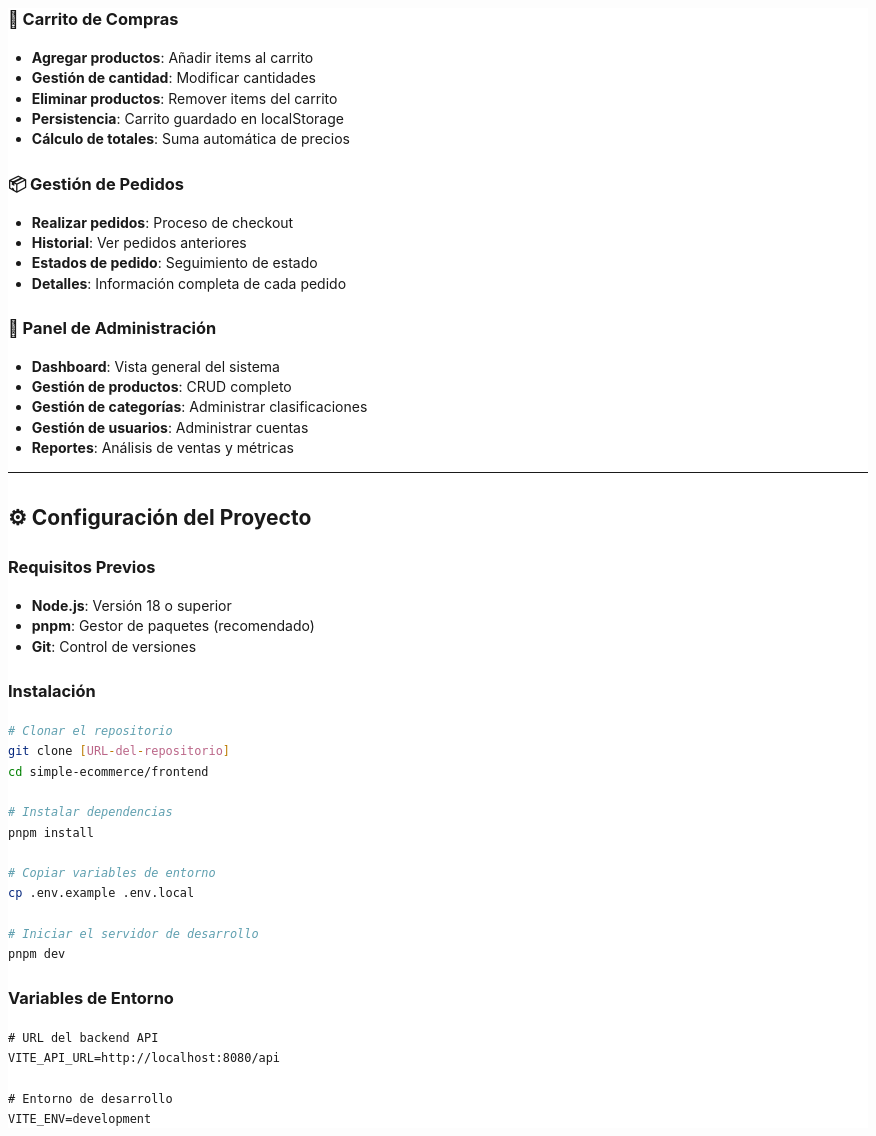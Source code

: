 ### 🛒 Carrito de Compras
- **Agregar productos**: Añadir items al carrito
- **Gestión de cantidad**: Modificar cantidades
- **Eliminar productos**: Remover items del carrito
- **Persistencia**: Carrito guardado en localStorage
- **Cálculo de totales**: Suma automática de precios

### 📦 Gestión de Pedidos
- **Realizar pedidos**: Proceso de checkout
- **Historial**: Ver pedidos anteriores
- **Estados de pedido**: Seguimiento de estado
- **Detalles**: Información completa de cada pedido

### 🔧 Panel de Administración
- **Dashboard**: Vista general del sistema
- **Gestión de productos**: CRUD completo
- **Gestión de categorías**: Administrar clasificaciones
- **Gestión de usuarios**: Administrar cuentas
- **Reportes**: Análisis de ventas y métricas

---

## ⚙️ Configuración del Proyecto

### Requisitos Previos
- **Node.js**: Versión 18 o superior
- **pnpm**: Gestor de paquetes (recomendado)
- **Git**: Control de versiones

### Instalación
```bash
# Clonar el repositorio
git clone [URL-del-repositorio]
cd simple-ecommerce/frontend

# Instalar dependencias
pnpm install

# Copiar variables de entorno
cp .env.example .env.local

# Iniciar el servidor de desarrollo
pnpm dev
```

### Variables de Entorno
```env
# URL del backend API
VITE_API_URL=http://localhost:8080/api

# Entorno de desarrollo
VITE_ENV=development
```
